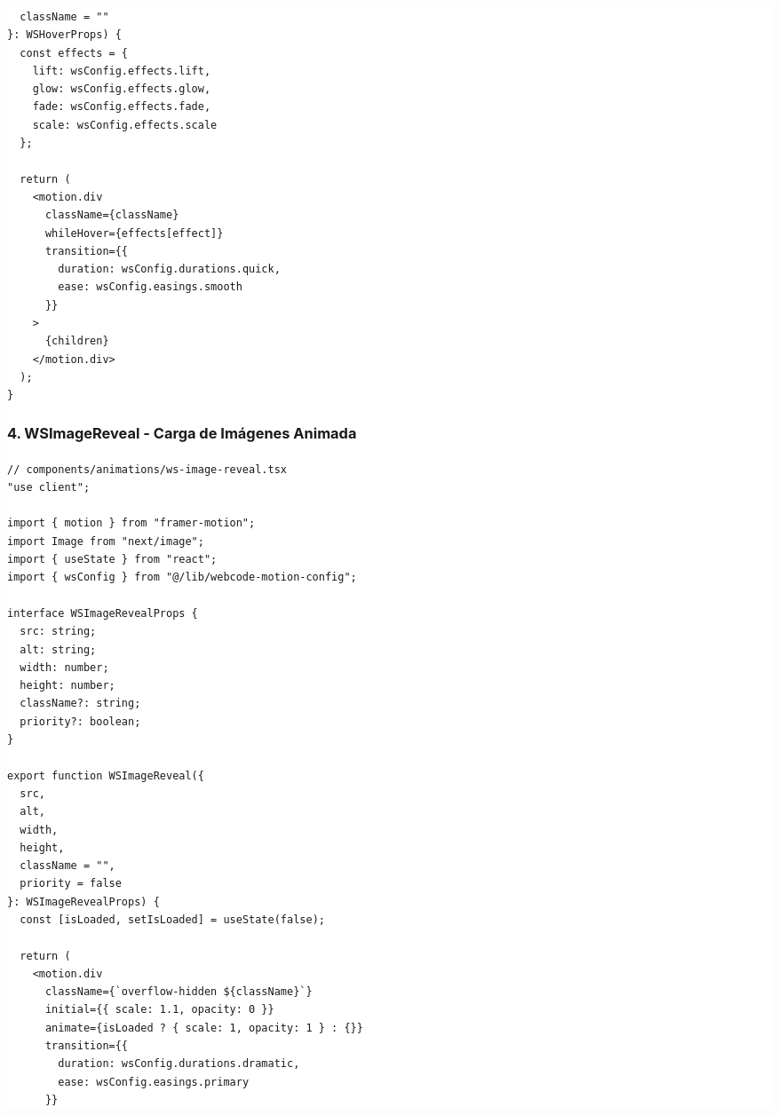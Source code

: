 ```tsx
  className = ""
}: WSHoverProps) {
  const effects = {
    lift: wsConfig.effects.lift,
    glow: wsConfig.effects.glow,
    fade: wsConfig.effects.fade,
    scale: wsConfig.effects.scale
  };

  return (
    <motion.div
      className={className}
      whileHover={effects[effect]}
      transition={{
        duration: wsConfig.durations.quick,
        ease: wsConfig.easings.smooth
      }}
    >
      {children}
    </motion.div>
  );
}
```

### **4. WSImageReveal - Carga de Imágenes Animada**

```tsx
// components/animations/ws-image-reveal.tsx
"use client";

import { motion } from "framer-motion";
import Image from "next/image";
import { useState } from "react";
import { wsConfig } from "@/lib/webcode-motion-config";

interface WSImageRevealProps {
  src: string;
  alt: string;
  width: number;
  height: number;
  className?: string;
  priority?: boolean;
}

export function WSImageReveal({
  src,
  alt,
  width,
  height,
  className = "",
  priority = false
}: WSImageRevealProps) {
  const [isLoaded, setIsLoaded] = useState(false);

  return (
    <motion.div
      className={`overflow-hidden ${className}`}
      initial={{ scale: 1.1, opacity: 0 }}
      animate={isLoaded ? { scale: 1, opacity: 1 } : {}}
      transition={{
        duration: wsConfig.durations.dramatic,
        ease: wsConfig.easings.primary
      }}
```